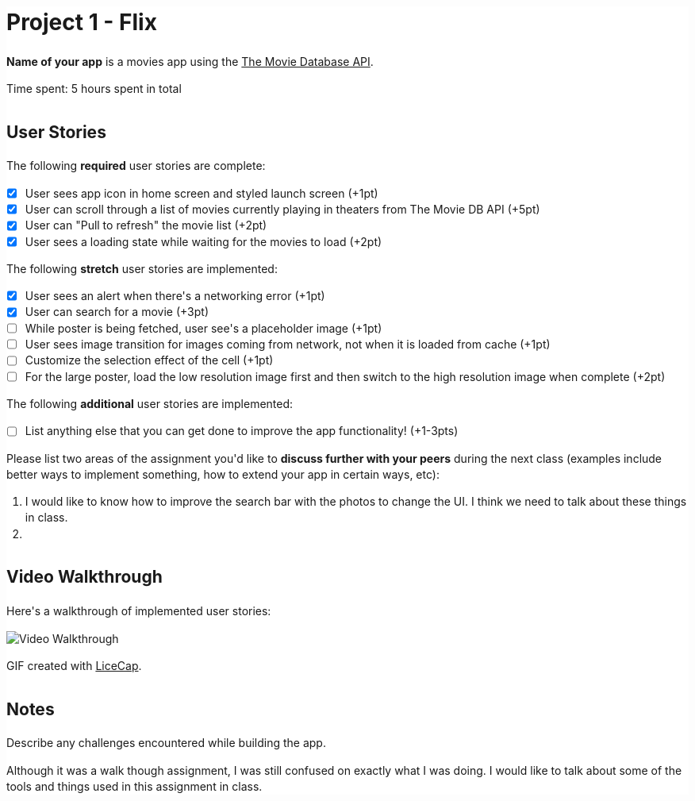 # Project 1 - Flix

**Name of your app** is a movies app using the [The Movie Database API](http://docs.themoviedb.apiary.io/#).

Time spent: 5 hours spent in total

## User Stories

The following **required** user stories are complete:

- [x] User sees app icon in home screen and styled launch screen (+1pt)
- [x] User can scroll through a list of movies currently playing in theaters from The Movie DB API (+5pt)
- [x] User can "Pull to refresh" the movie list (+2pt)
- [x] User sees a loading state while waiting for the movies to load (+2pt)

The following **stretch** user stories are implemented:

- [x] User sees an alert when there's a networking error (+1pt)
- [x] User can search for a movie (+3pt)
- [ ] While poster is being fetched, user see's a placeholder image (+1pt)
- [ ] User sees image transition for images coming from network, not when it is loaded from cache (+1pt)
- [ ] Customize the selection effect of the cell (+1pt)
- [ ] For the large poster, load the low resolution image first and then switch to the high resolution image when complete (+2pt)

The following **additional** user stories are implemented:

- [ ] List anything else that you can get done to improve the app functionality! (+1-3pts)

Please list two areas of the assignment you'd like to **discuss further with your peers** during the next class (examples include better ways to implement something, how to extend your app in certain ways, etc):

1. I would like to know how to improve the search bar with the photos to change the UI. I think we need to talk about these things in class. 
2.

## Video Walkthrough

Here's a walkthrough of implemented user stories:

<img src='https://i.imgur.com/KnDUEIB.gif' title='Video Walkthrough' width='' alt='Video Walkthrough' />

GIF created with [LiceCap](http://www.cockos.com/licecap/).

## Notes

Describe any challenges encountered while building the app.

Although it was a walk though assignment, I was still confused on exactly what I was doing. I would like to talk about some of the tools and things used in this assignment in class. 
